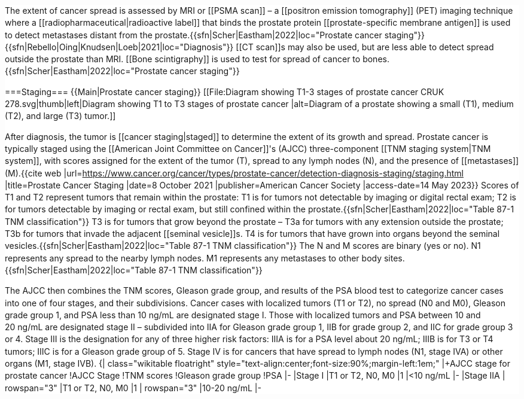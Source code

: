 The extent of cancer spread is assessed by MRI or [[PSMA scan]] – a [[positron emission tomography]] (PET) imaging technique where a [[radiopharmaceutical|radioactive label]] that binds the prostate protein [[prostate-specific membrane antigen]] is used to detect metastases distant from the prostate.{{sfn|Scher|Eastham|2022|loc="Prostate cancer staging"}}{{sfn|Rebello|Oing|Knudsen|Loeb|2021|loc="Diagnosis"}} [[CT scan]]s may also be used, but are less able to detect spread outside the prostate than MRI. [[Bone scintigraphy]] is used to test for spread of cancer to bones.{{sfn|Scher|Eastham|2022|loc="Prostate cancer staging"}}

===Staging===
{{Main|Prostate cancer staging}}
[[File:Diagram showing T1-3 stages of prostate cancer CRUK 278.svg|thumb|left|Diagram showing T1 to T3 stages of prostate cancer |alt=Diagram of a prostate showing a small (T1), medium (T2), and large (T3) tumor.]]

After diagnosis, the tumor is [[cancer staging|staged]] to determine the extent of its growth and spread. Prostate cancer is typically staged using the [[American Joint Committee on Cancer]]'s (AJCC) three-component [[TNM staging system|TNM system]], with scores assigned for the extent of the tumor (T), spread to any lymph nodes (N), and the presence of [[metastases]] (M).<ref name=ACSStage>{{cite web |url=https://www.cancer.org/cancer/types/prostate-cancer/detection-diagnosis-staging/staging.html |title=Prostate Cancer Staging |date=8 October 2021 |publisher=American Cancer Society |access-date=14 May 2023}}</ref> Scores of T1 and T2 represent tumors that remain within the prostate: T1 is for tumors not detectable by imaging or digital rectal exam; T2 is for tumors detectable by imaging or rectal exam, but still confined within the prostate.{{sfn|Scher|Eastham|2022|loc="Table 87-1 TNM classification"}} T3 is for tumors that grow beyond the prostate – T3a for tumors with any extension outside the prostate; T3b for tumors that invade the adjacent [[seminal vesicle]]s. T4 is for tumors that have grown into organs beyond the seminal vesicles.{{sfn|Scher|Eastham|2022|loc="Table 87-1 TNM classification"}} The N and M scores are binary (yes or no). N1 represents any spread to the nearby lymph nodes. M1 represents any metastases to other body sites.{{sfn|Scher|Eastham|2022|loc="Table 87-1 TNM classification"}}

The AJCC then combines the TNM scores, Gleason grade group, and results of the PSA blood test to categorize cancer cases into one of four stages, and their subdivisions. Cancer cases with localized tumors (T1 or T2), no spread (N0 and M0), Gleason grade group 1, and PSA less than 10&nbsp;ng/mL are designated stage I. Those with localized tumors and PSA between 10 and 20&nbsp;ng/mL are designated stage II – subdivided into IIA for Gleason grade group 1, IIB for grade group 2, and IIC for grade group 3 or 4. Stage III is the designation for any of three higher risk factors: IIIA is for a PSA level about 20&nbsp;ng/mL; IIIB is for T3 or T4 tumors; IIIC is for a Gleason grade group of 5. Stage IV is for cancers that have spread to lymph nodes (N1, stage IVA) or other organs (M1, stage IVB).<ref name=ACSStage/>
{| class="wikitable floatright" style="text-align:center;font-size:90%;margin-left:1em;"
|+AJCC stage for prostate cancer
!AJCC Stage
!TNM scores
!Gleason grade group
!PSA
|-
|Stage I
|T1 or T2, N0, M0
|1
|<10&nbsp;ng/mL
|-
|Stage IIA
| rowspan="3" |T1 or T2, N0, M0
|1
| rowspan="3" |10-20&nbsp;ng/mL
|-